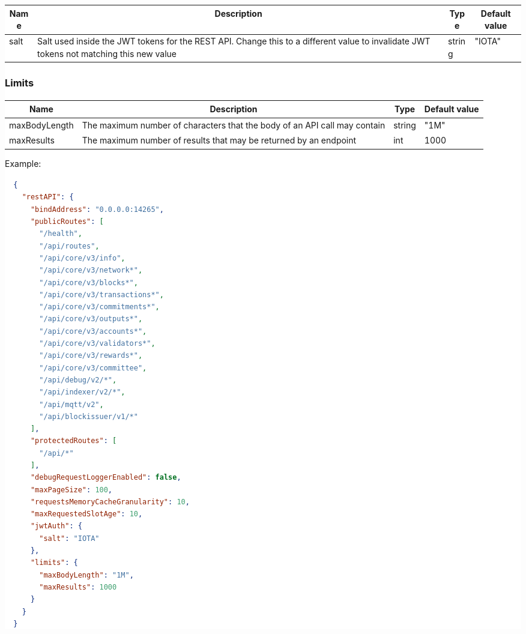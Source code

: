 | Name | Description                                                                                                                             | Type   | Default value |
| ---- | --------------------------------------------------------------------------------------------------------------------------------------- | ------ | ------------- |
| salt | Salt used inside the JWT tokens for the REST API. Change this to a different value to invalidate JWT tokens not matching this new value | string | "IOTA"        |

### <a id="restapi_limits"></a> Limits

| Name          | Description                                                               | Type   | Default value |
| ------------- | ------------------------------------------------------------------------- | ------ | ------------- |
| maxBodyLength | The maximum number of characters that the body of an API call may contain | string | "1M"          |
| maxResults    | The maximum number of results that may be returned by an endpoint         | int    | 1000          |

Example:

```json
  {
    "restAPI": {
      "bindAddress": "0.0.0.0:14265",
      "publicRoutes": [
        "/health",
        "/api/routes",
        "/api/core/v3/info",
        "/api/core/v3/network*",
        "/api/core/v3/blocks*",
        "/api/core/v3/transactions*",
        "/api/core/v3/commitments*",
        "/api/core/v3/outputs*",
        "/api/core/v3/accounts*",
        "/api/core/v3/validators*",
        "/api/core/v3/rewards*",
        "/api/core/v3/committee",
        "/api/debug/v2/*",
        "/api/indexer/v2/*",
        "/api/mqtt/v2",
        "/api/blockissuer/v1/*"
      ],
      "protectedRoutes": [
        "/api/*"
      ],
      "debugRequestLoggerEnabled": false,
      "maxPageSize": 100,
      "requestsMemoryCacheGranularity": 10,
      "maxRequestedSlotAge": 10,
      "jwtAuth": {
        "salt": "IOTA"
      },
      "limits": {
        "maxBodyLength": "1M",
        "maxResults": 1000
      }
    }
  }
```
